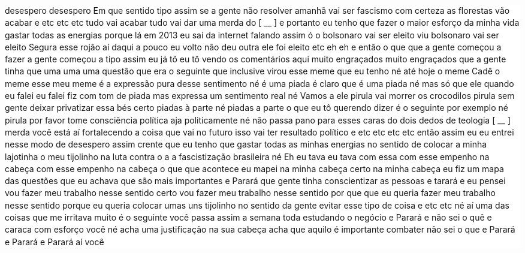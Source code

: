 desespero desespero Em que sentido tipo
assim se a gente não resolver
amanhã vai ser fascismo com certeza as
florestas vão acabar e etc etc etc tudo
vai acabar tudo vai dar uma merda do
[ __ ] e portanto eu tenho que fazer o
maior esforço da minha vida gastar todas
as energias porque lá em 2013 eu saí da
internet falando assim ó o bolsonaro vai
ser eleito viu bolsonaro vai ser eleito
Segura esse rojão aí daqui a pouco eu
volto não deu outra ele foi eleito etc
eh
eh e então o que que a gente começou a
fazer a gente começou
a tipo assim eu já tô eu tô vendo os
comentários aqui muito engraçados muito
engraçados que a gente tinha que uma uma
uma questão que era o seguinte que
inclusive virou esse meme que eu tenho
né até hoje o meme Cadê o meme esse meu
meme é a expressão pura desse sentimento
né é uma piada é claro que é uma piada
né mas só que ele quando eu falei eu
falei fiz com tom de piada mas expressa
um sentimento real né Vamos a ele pirula
vai morrer os crocodilos pirula sem
gente deixar privatizar essa bés certo
piadas à parte né piadas a parte o que
eu tô querendo dizer é o seguinte por
exemplo né pirula por favor tome
consciência política aja politicamente
né não passa pano para esses caras do
dois dedos de teologia [ __ ] merda você
está aí fortalecendo a coisa que vai no
futuro isso vai ter resultado político e
etc etc etc
etc então assim eu eu entrei nesse modo
de desespero assim crente que eu tenho
que gastar todas as minhas energias no
sentido de colocar a minha lajotinha o
meu tijolinho na luta contra
o a a fascistização brasileira né
Eh eu tava eu tava com essa com esse
empenho na cabeça com esse empenho na
cabeça o que que acontece
eu mapei na minha cabeça certo na minha
cabeça eu fiz um mapa das questões que
eu achava que são mais importantes e
Parará que gente tinha conscientizar as
pessoas e tarará e eu pensei vou fazer
meu trabalho nesse sentido certo vou
fazer meu trabalho nesse sentido por que
que eu queria fazer meu trabalho nesse
sentido porque eu queria colocar umas
uns tijolinho no sentido da gente evitar
esse tipo de coisa e etc etc né aí uma
das coisas que me irritava muito é o
seguinte você passa assim a semana toda
estudando o negócio e Parará e não sei o
quê e caraca com esforço você né acha
uma justificação na sua cabeça acha que
aquilo é importante combater não sei o
que e Parará e Parará e Parará aí você